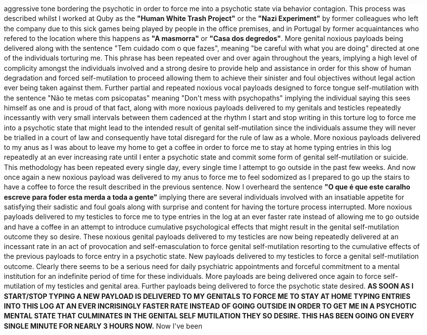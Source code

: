 aggressive tone bordering the psychotic in order to force me into a
psychotic state via behavior contagion. This process was described
whilst I worked at Quby as the <strong>"Human White Trash
Project"</strong> or the <strong>"Nazi Experiment"</strong> by
former colleagues who left the company due to this sick games being
played by people in the office premises, and in Portugal by former
acquaintances who refered to the location where this happens as
<strong>"A masmorra"</strong> or <strong>"Casa dos
degredos"</strong>. More genital noxious payloads being delivered
along with the sentence "Tem cuidado com o que fazes", meaning "be
careful with what you are doing" directed at one of the individuals
torturing me. This phrase has been repeated over and over again
throughout the years, implying a high level of complicity amongst
the individuals involved and a strong desire to provide help and
assistance in order for this show of human degradation and forced
self-mutilation to proceed allowing them to achieve their sinister
and foul objectives without legal action ever being taken against
them. Further partial and repeated noxious vocal payloads designed
to force tongue self-mutilation with the sentence "Não te metas com
psicopatas" meaning "Don't mess with psychopaths" implying the
individual saying this sees himself as one and is proud of that
fact, along with more noxious payloads delivered to my genitals and
testicles repeatedly incessantly with very small intervals between
them cadenced at the rhythm I start and stop writing in this
torture log to force me into a psychotic state that might lead to
the intended result of genital self-mutilation since the
individuals assume they will never be trialled in a court of law
and consequently have total disregard for the rule of law as a
whole. More noxious payloads delivered to my anus as I was about to
leave my home to get a coffee in order to force me to stay at home
typing entries in this log repeatedly at an ever increasing rate
until I enter a psychotic state and commit some form of genital
self-mutilation or suicide. This methodology has been repeated
every single day, every single time I attempt to go outside in the
past few weeks. And now once again a new noxious payload was
delivered to my anus to force me to feel sodomized as I prepared to
go up the stairs to have a coffee to force the result described in
the previous sentence. Now I overheard the sentence <strong>"O que
é que este caralho escreve para foder esta merda a toda a
gente"</strong> implying there are several individuals involved
with an insatiable appetite for satisfying their sadistic and foul
goals along with surprise and content for having the torture
process interrupted. More noxious payloads delivered to my
testicles to force me to type entries in the log at an ever faster
rate instead of allowing me to go outside and have a coffee in an
attempt to introduce cumulative psychological effects that might
result in the genital self-mutilation outcome they so desire. These
noxious genital payloads delivered to my testicles are now being
repeatedly delivered at an incessant rate in an act of provocation
and self-emasculation to force genital self-mutilation resorting to
the cumulative effects of the previous payloads to force entry in a
psychotic state. New payloads delivered to my testicles to force a
genital self-mutilation outcome. Clearly there seems to be a
serious need for daily psychiatric appointments and forceful
commitment to a mental institution for an indefinite period of time
for these individuals. More payloads are being delivered once again
to force self-mutilation of my testicles and genital area. Further
payloads being delivered to force the psychotic state desired.
<strong>AS SOON AS I START/STOP TYPING A NEW PAYLOAD IS DELIVERED
TO MY GENITALS TO FORCE ME TO STAY AT HOME TYPING ENTRIES INTO THIS
LOG AT AN EVER INCRISINGLY FASTER RATE INSTEAD OF GOING OUTSIDE IN
ORDER TO GET ME IN A PSYCHOTIC MENTAL STATE THAT CULMINATES IN THE
GENITAL SELF MUTILATION THEY SO DESIRE. THIS HAS BEEN GOING ON
EVERY SINGLE MINUTE FOR NEARLY 3 HOURS NOW.</strong> Now I've been